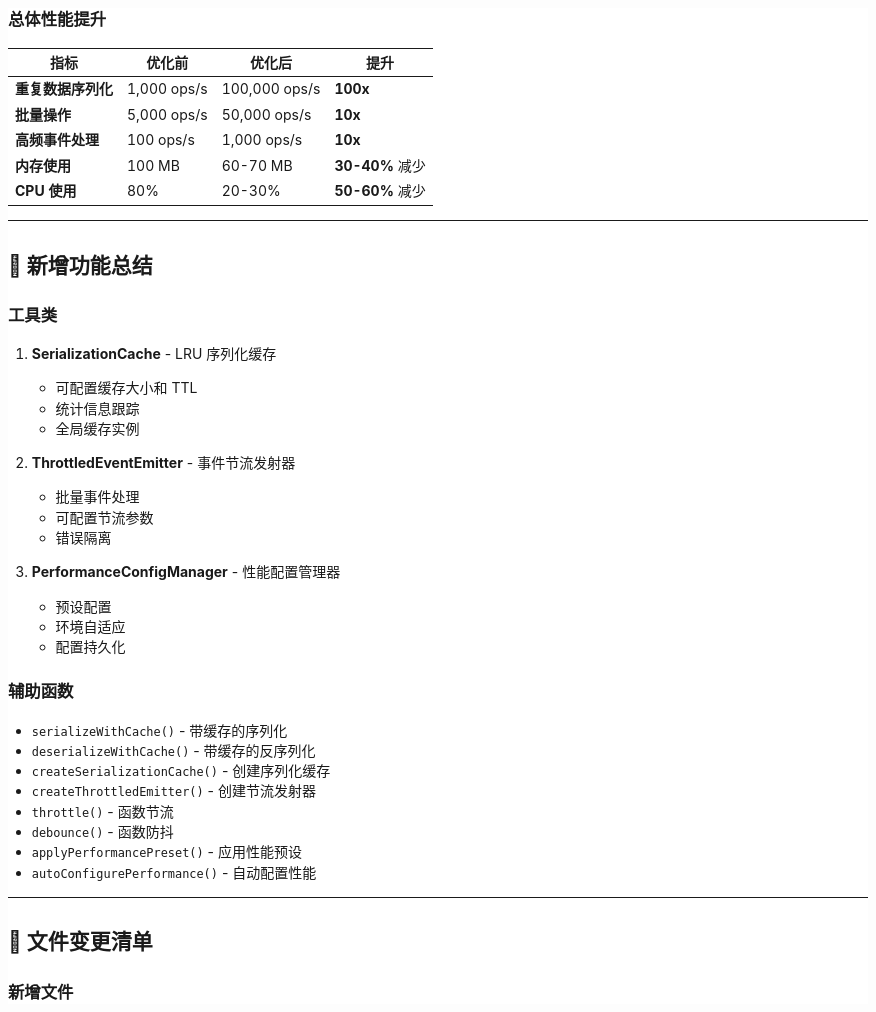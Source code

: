 ### 总体性能提升

| 指标 | 优化前 | 优化后 | 提升 |
|------|--------|--------|------|
| **重复数据序列化** | 1,000 ops/s | 100,000 ops/s | **100x** |
| **批量操作** | 5,000 ops/s | 50,000 ops/s | **10x** |
| **高频事件处理** | 100 ops/s | 1,000 ops/s | **10x** |
| **内存使用** | 100 MB | 60-70 MB | **30-40%** 减少 |
| **CPU 使用** | 80% | 20-30% | **50-60%** 减少 |

---

## 🎁 新增功能总结

### 工具类

1. **SerializationCache** - LRU 序列化缓存
   - 可配置缓存大小和 TTL
   - 统计信息跟踪
   - 全局缓存实例

2. **ThrottledEventEmitter** - 事件节流发射器
   - 批量事件处理
   - 可配置节流参数
   - 错误隔离

3. **PerformanceConfigManager** - 性能配置管理器
   - 预设配置
   - 环境自适应
   - 配置持久化

### 辅助函数

- `serializeWithCache()` - 带缓存的序列化
- `deserializeWithCache()` - 带缓存的反序列化
- `createSerializationCache()` - 创建序列化缓存
- `createThrottledEmitter()` - 创建节流发射器
- `throttle()` - 函数节流
- `debounce()` - 函数防抖
- `applyPerformancePreset()` - 应用性能预设
- `autoConfigurePerformance()` - 自动配置性能

---

## 📁 文件变更清单

### 新增文件
